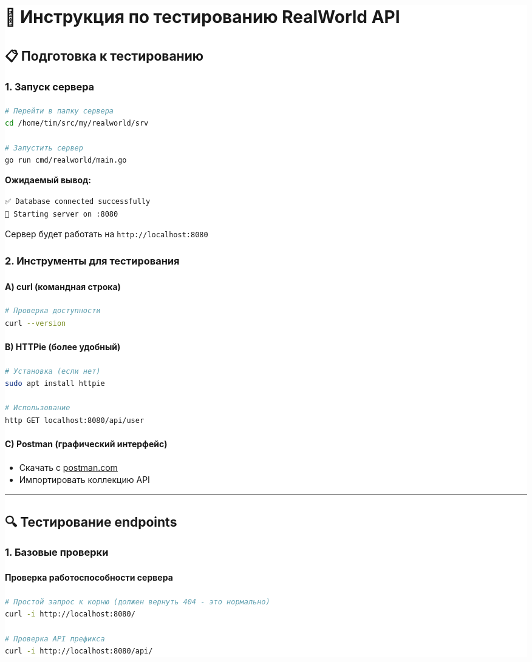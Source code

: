 # 🧪 Инструкция по тестированию RealWorld API

## 📋 Подготовка к тестированию

### 1. Запуск сервера

```bash
# Перейти в папку сервера
cd /home/tim/src/my/realworld/srv

# Запустить сервер
go run cmd/realworld/main.go
```

**Ожидаемый вывод:**
```
✅ Database connected successfully
🚀 Starting server on :8080
```

Сервер будет работать на `http://localhost:8080`

### 2. Инструменты для тестирования

#### A) **curl** (командная строка)
```bash
# Проверка доступности
curl --version
```

#### B) **HTTPie** (более удобный)
```bash
# Установка (если нет)
sudo apt install httpie

# Использование
http GET localhost:8080/api/user
```

#### C) **Postman** (графический интерфейс)
- Скачать с [postman.com](https://www.postman.com/)
- Импортировать коллекцию API

---

## 🔍 Тестирование endpoints

### **1. Базовые проверки**

#### Проверка работоспособности сервера
```bash
# Простой запрос к корню (должен вернуть 404 - это нормально)
curl -i http://localhost:8080/

# Проверка API префикса
curl -i http://localhost:8080/api/
```
